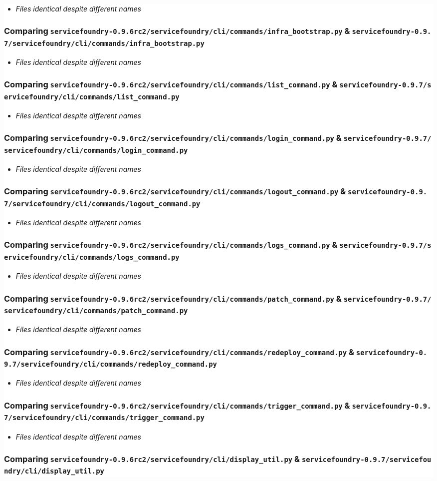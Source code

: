  * *Files identical despite different names*

### Comparing `servicefoundry-0.9.6rc2/servicefoundry/cli/commands/infra_bootstrap.py` & `servicefoundry-0.9.7/servicefoundry/cli/commands/infra_bootstrap.py`

 * *Files identical despite different names*

### Comparing `servicefoundry-0.9.6rc2/servicefoundry/cli/commands/list_command.py` & `servicefoundry-0.9.7/servicefoundry/cli/commands/list_command.py`

 * *Files identical despite different names*

### Comparing `servicefoundry-0.9.6rc2/servicefoundry/cli/commands/login_command.py` & `servicefoundry-0.9.7/servicefoundry/cli/commands/login_command.py`

 * *Files identical despite different names*

### Comparing `servicefoundry-0.9.6rc2/servicefoundry/cli/commands/logout_command.py` & `servicefoundry-0.9.7/servicefoundry/cli/commands/logout_command.py`

 * *Files identical despite different names*

### Comparing `servicefoundry-0.9.6rc2/servicefoundry/cli/commands/logs_command.py` & `servicefoundry-0.9.7/servicefoundry/cli/commands/logs_command.py`

 * *Files identical despite different names*

### Comparing `servicefoundry-0.9.6rc2/servicefoundry/cli/commands/patch_command.py` & `servicefoundry-0.9.7/servicefoundry/cli/commands/patch_command.py`

 * *Files identical despite different names*

### Comparing `servicefoundry-0.9.6rc2/servicefoundry/cli/commands/redeploy_command.py` & `servicefoundry-0.9.7/servicefoundry/cli/commands/redeploy_command.py`

 * *Files identical despite different names*

### Comparing `servicefoundry-0.9.6rc2/servicefoundry/cli/commands/trigger_command.py` & `servicefoundry-0.9.7/servicefoundry/cli/commands/trigger_command.py`

 * *Files identical despite different names*

### Comparing `servicefoundry-0.9.6rc2/servicefoundry/cli/display_util.py` & `servicefoundry-0.9.7/servicefoundry/cli/display_util.py`
